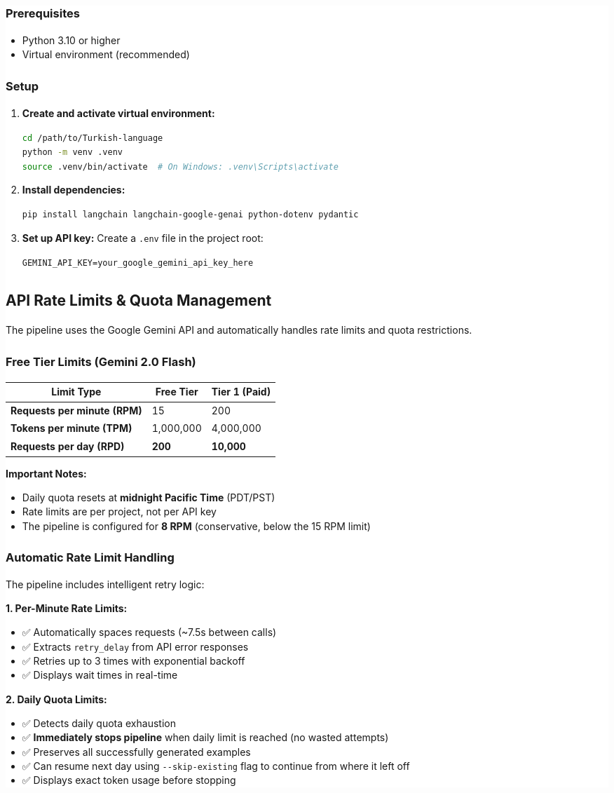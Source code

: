 ### Prerequisites
- Python 3.10 or higher
- Virtual environment (recommended)

### Setup
1. **Create and activate virtual environment:**
   ```bash
   cd /path/to/Turkish-language
   python -m venv .venv
   source .venv/bin/activate  # On Windows: .venv\Scripts\activate
   ```

2. **Install dependencies:**
   ```bash
   pip install langchain langchain-google-genai python-dotenv pydantic
   ```

3. **Set up API key:**
   Create a `.env` file in the project root:
   ```
   GEMINI_API_KEY=your_google_gemini_api_key_here
   ```

## API Rate Limits & Quota Management

The pipeline uses the Google Gemini API and automatically handles rate limits and quota restrictions.

### Free Tier Limits (Gemini 2.0 Flash)

| Limit Type | Free Tier | Tier 1 (Paid) |
|------------|-----------|---------------|
| **Requests per minute (RPM)** | 15 | 200 |
| **Tokens per minute (TPM)** | 1,000,000 | 4,000,000 |
| **Requests per day (RPD)** | **200** | **10,000** |

**Important Notes:**
- Daily quota resets at **midnight Pacific Time** (PDT/PST)
- Rate limits are per project, not per API key
- The pipeline is configured for **8 RPM** (conservative, below the 15 RPM limit)

### Automatic Rate Limit Handling

The pipeline includes intelligent retry logic:

**1. Per-Minute Rate Limits:**
- ✅ Automatically spaces requests (~7.5s between calls)
- ✅ Extracts `retry_delay` from API error responses
- ✅ Retries up to 3 times with exponential backoff
- ✅ Displays wait times in real-time

**2. Daily Quota Limits:**
- ✅ Detects daily quota exhaustion
- ✅ **Immediately stops pipeline** when daily limit is reached (no wasted attempts)
- ✅ Preserves all successfully generated examples
- ✅ Can resume next day using `--skip-existing` flag to continue from where it left off
- ✅ Displays exact token usage before stopping
